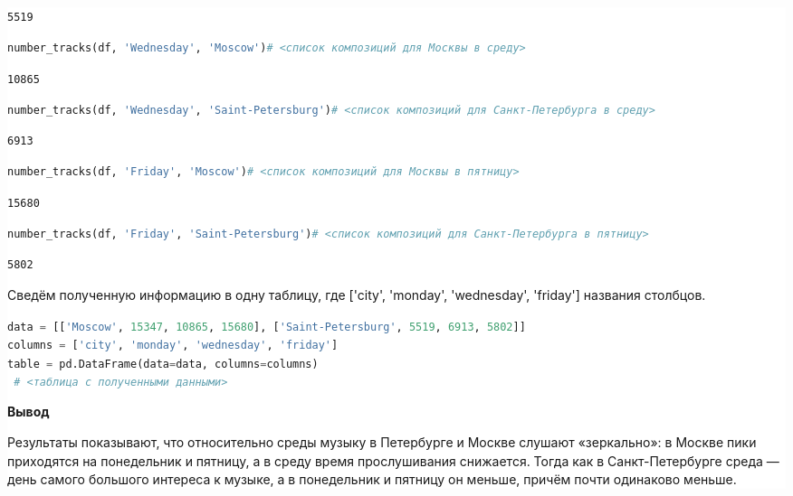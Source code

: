 


    5519




```python
number_tracks(df, 'Wednesday', 'Moscow')# <список композиций для Москвы в среду>
```




    10865




```python
number_tracks(df, 'Wednesday', 'Saint-Petersburg')# <список композиций для Санкт-Петербурга в среду>
```




    6913




```python
number_tracks(df, 'Friday', 'Moscow')# <список композиций для Москвы в пятницу>
```




    15680




```python
number_tracks(df, 'Friday', 'Saint-Petersburg')# <список композиций для Санкт-Петербурга в пятницу>
```




    5802



Сведём полученную информацию в одну таблицу, где ['city', 'monday', 'wednesday', 'friday'] названия столбцов.



```python
data = [['Moscow', 15347, 10865, 15680], ['Saint-Petersburg', 5519, 6913, 5802]]
columns = ['city', 'monday', 'wednesday', 'friday']
table = pd.DataFrame(data=data, columns=columns)
 # <таблица с полученными данными>
```

**Вывод**

Результаты показывают, что относительно среды музыку в Петербурге и Москве слушают «зеркально»: в Москве пики приходятся на понедельник и пятницу, а в среду время прослушивания снижается. Тогда как в Санкт-Петербурге среда — день самого большого интереса к музыке, а в понедельник и пятницу он меньше, причём почти одинаково меньше.
